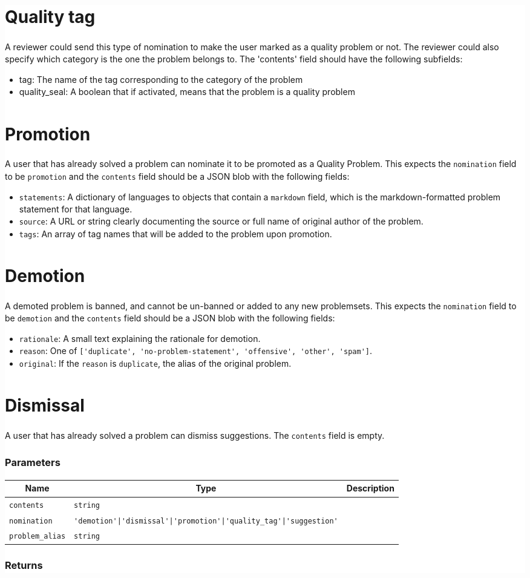 # Quality tag

A reviewer could send this type of nomination to make the user marked as
a quality problem or not. The reviewer could also specify which category
is the one the problem belongs to. The 'contents' field should have the
following subfields:

* tag: The name of the tag corresponding to the category of the problem
* quality_seal: A boolean that if activated, means that the problem is a
  quality problem

# Promotion

A user that has already solved a problem can nominate it to be promoted
as a Quality Problem. This expects the `nomination` field to be
`promotion` and the `contents` field should be a JSON blob with the
following fields:

* `statements`: A dictionary of languages to objects that contain a
                `markdown` field, which is the markdown-formatted
                problem statement for that language.
* `source`: A URL or string clearly documenting the source or full name
            of original author of the problem.
* `tags`: An array of tag names that will be added to the problem upon
          promotion.

# Demotion

A demoted problem is banned, and cannot be un-banned or added to any new
problemsets. This expects the `nomination` field to be `demotion` and
the `contents` field should be a JSON blob with the following fields:

* `rationale`: A small text explaining the rationale for demotion.
* `reason`: One of `['duplicate', 'no-problem-statement', 'offensive', 'other', 'spam']`.
* `original`: If the `reason` is `duplicate`, the alias of the original
              problem.
# Dismissal
A user that has already solved a problem can dismiss suggestions. The
`contents` field is empty.

### Parameters

| Name | Type | Description |
|------|------|-------------|
| `contents` | `string` |  |
| `nomination` | `'demotion'\|'dismissal'\|'promotion'\|'quality_tag'\|'suggestion'` |  |
| `problem_alias` | `string` |  |
### Returns
